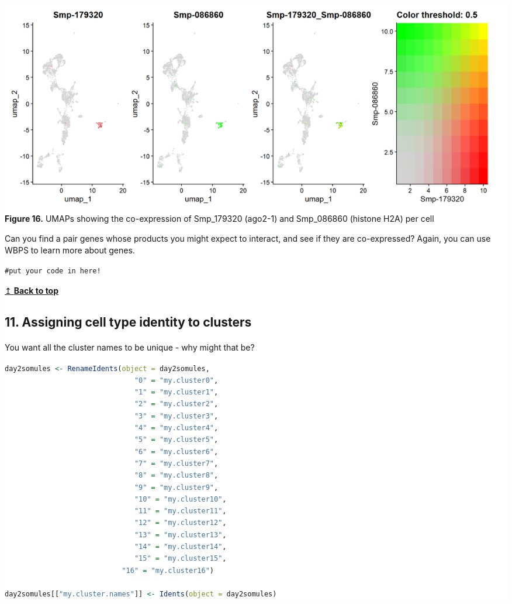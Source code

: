 ![](figures/SC_Figure_16.png)
**Figure 16.** UMAPs showing the co-expression of Smp_179320 (ago2-1) and Smp_086860 (histone H2A) per cell 

Can you find a pair genes whose products you might expect to interact, and see if they are co-expressed? Again, you can use WBPS to learn more about genes.

```{r}
#put your code in here!
```

[↥  **Back to top**](#top)

## 11. Assigning cell type identity to clusters <a name="renameUMAP"></a>

You want all the cluster names to be unique - why might that be?
```R
day2somules <- RenameIdents(object = day2somules, 
                               "0" = "my.cluster0",
                               "1" = "my.cluster1",
                               "2" = "my.cluster2",
                               "3" = "my.cluster3",
                               "4" = "my.cluster4",
                               "5" = "my.cluster5",
                               "6" = "my.cluster6",
                               "7" = "my.cluster7",
                               "8" = "my.cluster8",
                               "9" = "my.cluster9",
                               "10" = "my.cluster10",
                               "11" = "my.cluster11",
                               "12" = "my.cluster12",
                               "13" = "my.cluster13",
                               "14" = "my.cluster14",
                               "15" = "my.cluster15",
                            "16" = "my.cluster16")

day2somules[["my.cluster.names"]] <- Idents(object = day2somules)
```
